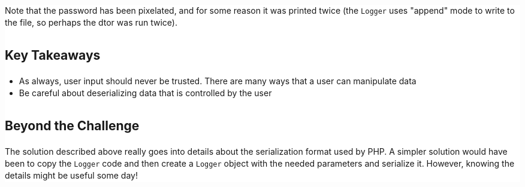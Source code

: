 Note that the password has been pixelated, and for some reason it was printed
twice (the `Logger` uses "append" mode to write to the file, so perhaps the dtor
was run twice).

## Key Takeaways

- As always, user input should never be trusted. There are many ways that a user
  can manipulate data
- Be careful about deserializing data that is controlled by the user

## Beyond the Challenge

The solution described above really goes into details about the serialization
format used by PHP. A simpler solution would have been to copy the `Logger` code
and then create a `Logger` object with the needed parameters and serialize it.
However, knowing the details might be useful some day!
